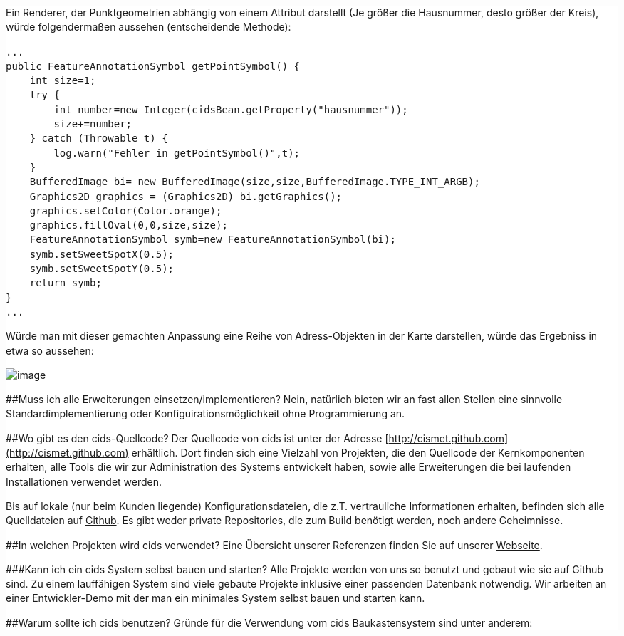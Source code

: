 Ein Renderer, der Punktgeometrien abhängig von einem Attribut darstellt (Je größer die Hausnummer, desto größer der Kreis), würde folgendermaßen aussehen (entscheidende Methode): 

<pre>
...
public FeatureAnnotationSymbol getPointSymbol() {
    int size=1;
    try {
        int number=new Integer(cidsBean.getProperty("hausnummer"));
        size+=number;
    } catch (Throwable t) {
        log.warn("Fehler in getPointSymbol()",t);
    }
    BufferedImage bi= new BufferedImage(size,size,BufferedImage.TYPE_INT_ARGB);
    Graphics2D graphics = (Graphics2D) bi.getGraphics();
    graphics.setColor(Color.orange);
    graphics.fillOval(0,0,size,size);
    FeatureAnnotationSymbol symb=new FeatureAnnotationSymbol(bi);
    symb.setSweetSpotX(0.5);
    symb.setSweetSpotY(0.5);
    return symb;
}
...
</pre>
Würde man mit dieser gemachten Anpassung eine Reihe von Adress-Objekten in der Karte darstellen, würde das Ergebniss in etwa so aussehen:

![image](http://www.cismet.de/images/faq-images/customFeatureRenderer.png)

##Muss ich alle Erweiterungen einsetzen/implementieren?
Nein, natürlich bieten wir an fast allen Stellen eine sinnvolle Standardimplementierung oder Konfiguirationsmöglichkeit ohne Programmierung an.

##Wo gibt es den cids-Quellcode?
Der Quellcode von cids ist unter der Adresse [http://cismet.github.com](http://cismet.github.com) erhältlich. Dort finden sich eine Vielzahl von Projekten, die den Quellcode der Kernkomponenten erhalten, alle Tools die wir zur Administration des Systems entwickelt haben, sowie alle Erweiterungen die bei laufenden Installationen verwendet werden.

Bis auf lokale (nur beim Kunden liegende) Konfigurationsdateien, die z.T. vertrauliche Informationen erhalten, befinden sich alle Quelldateien auf [Github](http://cismet.github.com). Es gibt weder private Repositories, die zum Build benötigt werden, noch andere Geheimnisse.


##In welchen Projekten wird cids verwendet?
Eine Übersicht unserer Referenzen finden Sie auf unserer [Webseite](http://www.cismet.de/#refs).

###Kann ich ein cids System selbst bauen und starten?
Alle Projekte werden von uns so benutzt und gebaut wie sie auf Github sind. Zu einem lauffähigen System sind viele gebaute Projekte inklusive einer passenden Datenbank notwendig. Wir arbeiten an einer Entwickler-Demo mit der man ein minimales System selbst bauen und starten kann. 

##Warum sollte ich cids benutzen?
Gründe für die Verwendung vom cids Baukastensystem sind unter anderem:
